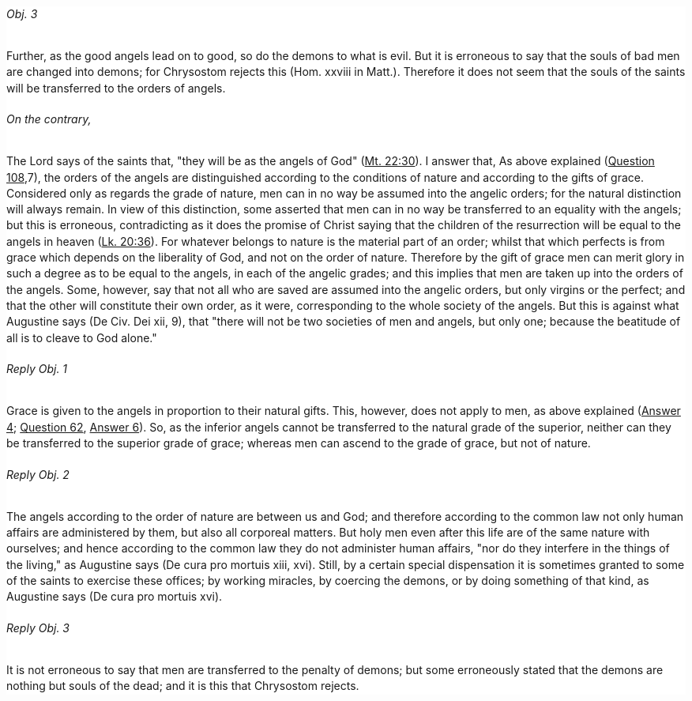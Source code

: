 ###### Obj. 3
Further, as the good angels lead on to good, so do the demons to what is evil. But it is erroneous to say that the souls of bad men are changed into demons; for Chrysostom rejects this (Hom. xxviii in Matt.). Therefore it does not seem that the souls of the saints will be transferred to the orders of angels.  

###### On the contrary,
The Lord says of the saints that, "they will be as the angels of God" ([Mt. 22:30](http://bible.gospelcom.net/bible?Mt++22:30)). I answer that, As above explained ([Question 108](),7), the orders of the angels are distinguished according to the conditions of nature and according to the gifts of grace. Considered only as regards the grade of nature, men can in no way be assumed into the angelic orders; for the natural distinction will always remain. In view of this distinction, some asserted that men can in no way be transferred to an equality with the angels; but this is erroneous, contradicting as it does the promise of Christ saying that the children of the resurrection will be equal to the angels in heaven ([Lk. 20:36](http://bible.gospelcom.net/bible?Lk++20:36)). For whatever belongs to nature is the material part of an order; whilst that which perfects is from grace which depends on the liberality of God, and not on the order of nature. Therefore by the gift of grace men can merit glory in such a degree as to be equal to the angels, in each of the angelic grades; and this implies that men are taken up into the orders of the angels. Some, however, say that not all who are saved are assumed into the angelic orders, but only virgins or the perfect; and that the other will constitute their own order, as it were, corresponding to the whole society of the angels. But this is against what Augustine says (De Civ. Dei xii, 9), that "there will not be two societies of men and angels, but only one; because the beatitude of all is to cleave to God alone."  

###### Reply Obj. 1
Grace is given to the angels in proportion to their natural gifts. This, however, does not apply to men, as above explained ([Answer 4](#4.%20Whether%20the%20distinction%20of%20hierarchies%20and%20orders%20comes%20from%20the%20angelic%20nature?%20); [Question 62](../050.%20Angels/62.%20Perfection%20of%20the%20Angels%20in%20the%20Order%20of%20Grace%20and%20of%20Glory.md), [Answer 6](../050.%20Angels/62.%20Perfection%20of%20the%20Angels%20in%20the%20Order%20of%20Grace%20and%20of%20Glory.md#6.%20Whether%20the%20angels%20receive%20grace%20and%20glory%20according%20to%20the%20degree%20of%20their%20natural%20gifts?%20)). So, as the inferior angels cannot be transferred to the natural grade of the superior, neither can they be transferred to the superior grade of grace; whereas men can ascend to the grade of grace, but not of nature.  

###### Reply Obj. 2
The angels according to the order of nature are between us and God; and therefore according to the common law not only human affairs are administered by them, but also all corporeal matters. But holy men even after this life are of the same nature with ourselves; and hence according to the common law they do not administer human affairs, "nor do they interfere in the things of the living," as Augustine says (De cura pro mortuis xiii, xvi). Still, by a certain special dispensation it is sometimes granted to some of the saints to exercise these offices; by working miracles, by coercing the demons, or by doing something of that kind, as Augustine says (De cura pro mortuis xvi).  

###### Reply Obj. 3
It is not erroneous to say that men are transferred to the penalty of demons; but some erroneously stated that the demons are nothing but souls of the dead; and it is this that Chrysostom rejects.